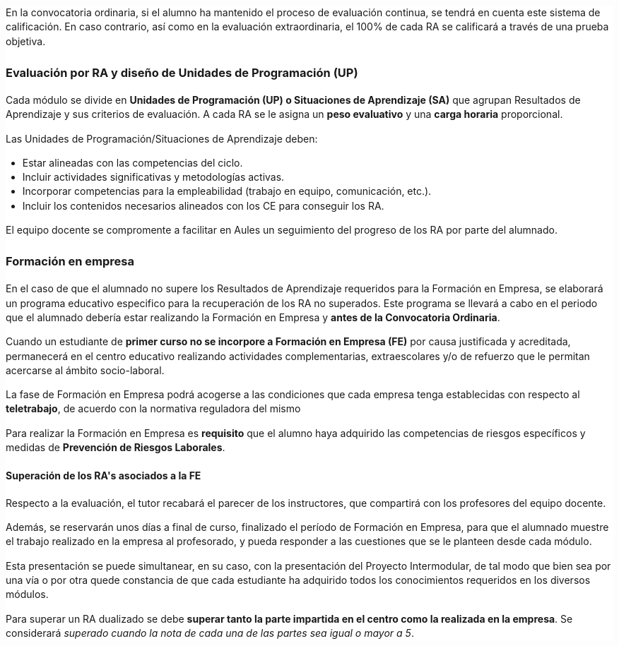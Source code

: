En la convocatoria ordinaria, si el alumno ha mantenido el proceso de evaluación continua, se tendrá en cuenta este sistema de calificación. En caso contrario, así como en la evaluación extraordinaria, el 100% de cada RA se calificará a través de una prueba objetiva.

### Evaluación por RA y diseño de Unidades de Programación (UP) 

Cada módulo se divide en **Unidades de Programación (UP) o Situaciones de Aprendizaje (SA)** que agrupan Resultados de Aprendizaje y sus criterios de evaluación. A cada RA se le asigna un **peso evaluativo** y una **carga horaria** proporcional. 

Las Unidades de Programación/Situaciones de Aprendizaje deben: 

- Estar alineadas con las competencias del ciclo. 
- Incluir actividades significativas y metodologías activas. 
- Incorporar competencias para la empleabilidad (trabajo en equipo, comunicación, etc.). 
- Incluir los contenidos necesarios alineados con los CE para conseguir los RA. 

El equipo docente se compromente a facilitar en Aules un seguimiento del progreso de los RA por parte del alumnado.

### Formación en empresa 

En el caso de que el alumnado no supere los Resultados de Aprendizaje requeridos
para la Formación en Empresa, se elaborará un programa educativo especifico
para la recuperación de los RA no superados. Este programa se llevará a cabo
en el periodo que el alumnado debería estar realizando la Formación en Empresa
y **antes de la Convocatoria Ordinaria**.

Cuando un estudiante de **primer curso no se incorpore a Formación en Empresa (FE)** por causa 
justificada y acreditada, permanecerá en el centro educativo realizando actividades complementarias, 
extraescolares y/o de refuerzo que le permitan acercarse al ámbito socio-laboral. 

La fase de Formación en Empresa podrá acogerse a las condiciones que cada empresa 
tenga establecidas con respecto al **teletrabajo**, de acuerdo con la normativa reguladora del mismo 

Para realizar la Formación en Empresa es **requisito** que el alumno haya adquirido las 
competencias de riesgos específicos y medidas de **Prevención de Riesgos Laborales**. 

#### Superación de los RA's asociados a la FE

Respecto a la evaluación, el tutor recabará el parecer de los instructores, que compartirá con los profesores del equipo docente. 

Además, se reservarán unos días a final de curso, finalizado el período de Formación en Empresa, para que el alumnado muestre el trabajo realizado en la empresa al profesorado, y pueda responder a las cuestiones que se le planteen desde cada módulo. 

Esta presentación se puede simultanear, en su caso, con la presentación del Proyecto Intermodular, de tal modo que bien sea por una vía o por otra quede constancia de que cada estudiante ha adquirido todos los conocimientos requeridos en los diversos módulos. 

Para superar un RA dualizado se debe **superar tanto la parte impartida en el centro como la realizada en la empresa**. Se considerará *superado cuando la nota de cada una de las partes sea igual o mayor a 5*.
